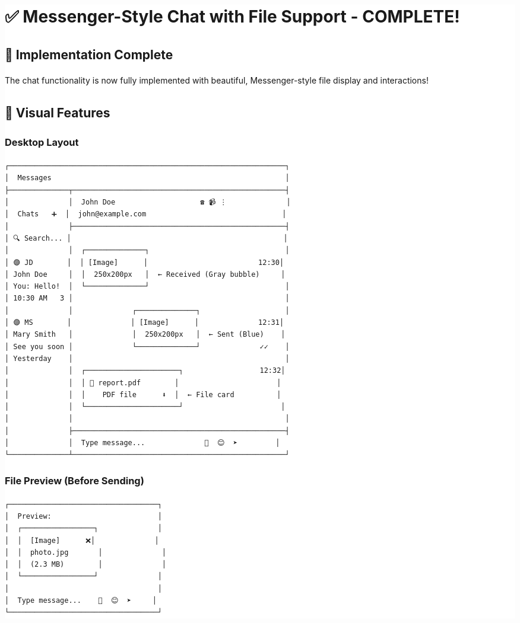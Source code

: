 # ✅ Messenger-Style Chat with File Support - COMPLETE!

## 🎉 Implementation Complete

The chat functionality is now fully implemented with beautiful, Messenger-style file display and interactions!

## 📸 Visual Features

### Desktop Layout
```
┌─────────────────────────────────────────────────────────────────┐
│  Messages                                                       │
├──────────────┬──────────────────────────────────────────────────┤
│              │  John Doe                    ☎ 📹 ⋮              │
│  Chats   ➕  │  john@example.com                                │
│              ├──────────────────────────────────────────────────┤
│ 🔍 Search... │                                                  │
│              │  ┌──────────────┐                                │
│ 🟣 JD        │  │ [Image]      │                          12:30│
│ John Doe     │  │  250x200px   │  ← Received (Gray bubble)     │
│ You: Hello!  │  └──────────────┘                                │
│ 10:30 AM   3 │                                                  │
│              │              ┌──────────────┐                    │
│ 🟣 MS        │              │ [Image]      │              12:31│
│ Mary Smith   │              │  250x200px   │  ← Sent (Blue)    │
│ See you soon │              └──────────────┘              ✓✓    │
│ Yesterday    │                                                  │
│              │  ┌──────────────────────┐                  12:32│
│              │  │ 📄 report.pdf        │                       │
│              │  │    PDF file      ⬇️  │  ← File card          │
│              │  └──────────────────────┘                       │
│              │                                                  │
│              ├──────────────────────────────────────────────────┤
│              │  Type message...              📎  😊  ➤         │
└──────────────┴──────────────────────────────────────────────────┘
```

### File Preview (Before Sending)
```
┌───────────────────────────────────┐
│  Preview:                         │
│  ┌─────────────────┐              │
│  │  [Image]      ❌│              │
│  │  photo.jpg       │              │
│  │  (2.3 MB)        │              │
│  └─────────────────┘              │
│                                   │
│  Type message...    📎  😊  ➤     │
└───────────────────────────────────┘
```

